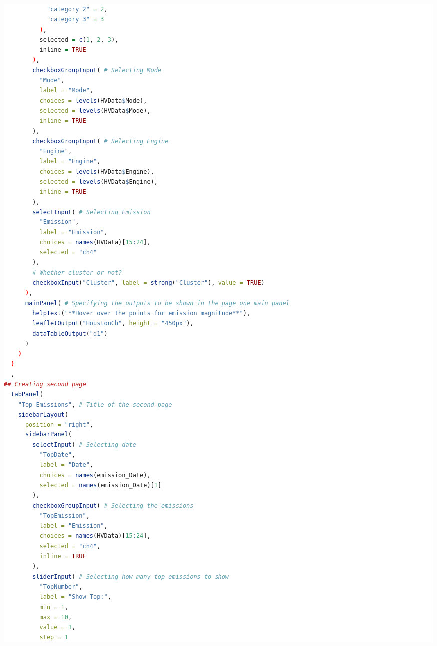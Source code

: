 ``` r
            "category 2" = 2,
            "category 3" = 3
          ),
          selected = c(1, 2, 3),
          inline = TRUE
        ),
        checkboxGroupInput( # Selecting Mode
          "Mode",
          label = "Mode",
          choices = levels(HVData$Mode),
          selected = levels(HVData$Mode),
          inline = TRUE
        ),
        checkboxGroupInput( # Selecting Engine
          "Engine",
          label = "Engine",
          choices = levels(HVData$Engine),
          selected = levels(HVData$Engine),
          inline = TRUE
        ),
        selectInput( # Selecting Emission
          "Emission",
          label = "Emission",
          choices = names(HVData)[15:24],
          selected = "ch4"
        ),
        # Whether cluster or not?
        checkboxInput("Cluster", label = strong("Cluster"), value = TRUE) 
      ),
      mainPanel( # Specifying the outputs to be shown in the page one main panel
        helpText("**Hover over the points for emission magnitude**"),
        leafletOutput("HoustonCh", height = "450px"),
        dataTableOutput("d1")
      )
    )
  )
  ,
## Creating second page
  tabPanel(
    "Top Emissions", # Title of the second page
    sidebarLayout(
      position = "right",
      sidebarPanel(
        selectInput( # Selecting date
          "TopDate",
          label = "Date",
          choices = names(emission_Date),
          selected = names(emission_Date)[1]
        ),
        checkboxGroupInput( # Selecting the emissions
          "TopEmission",
          label = "Emission",
          choices = names(HVData)[15:24],
          selected = "ch4",
          inline = TRUE
        ),
        sliderInput( # Selecting how many top emissions to show
          "TopNumber",
          label = "Show Top:",
          min = 1,
          max = 10,
          value = 1,
          step = 1
```